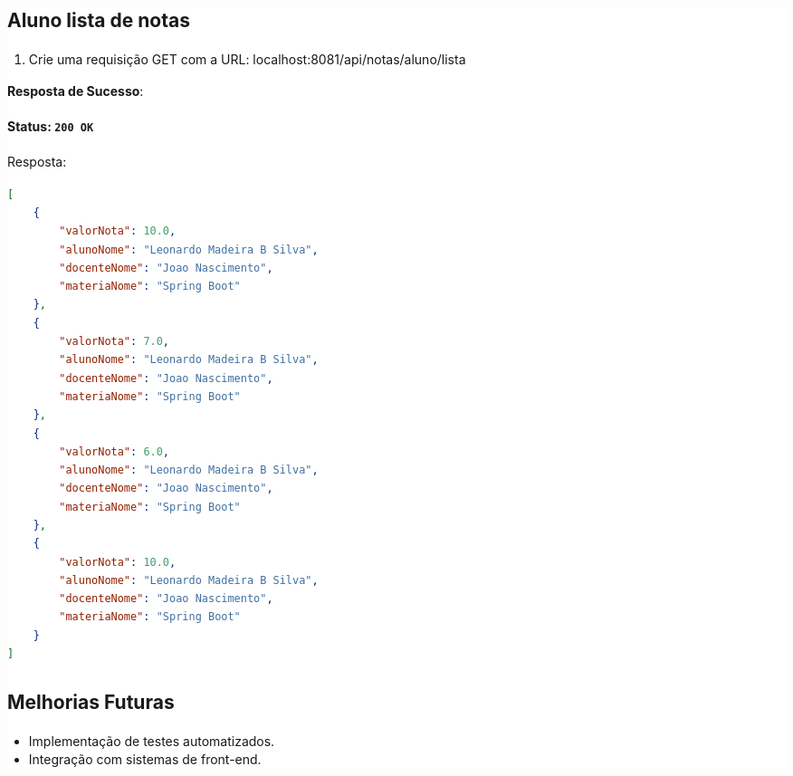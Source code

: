 ## Aluno lista de notas

1. Crie uma requisição GET com a URL: localhost:8081/api/notas/aluno/lista

**Resposta de Sucesso**:
#### Status: `200 OK`

Resposta:
```json
[
    {
        "valorNota": 10.0,
        "alunoNome": "Leonardo Madeira B Silva",
        "docenteNome": "Joao Nascimento",
        "materiaNome": "Spring Boot"
    },
    {
        "valorNota": 7.0,
        "alunoNome": "Leonardo Madeira B Silva",
        "docenteNome": "Joao Nascimento",
        "materiaNome": "Spring Boot"
    },
    {
        "valorNota": 6.0,
        "alunoNome": "Leonardo Madeira B Silva",
        "docenteNome": "Joao Nascimento",
        "materiaNome": "Spring Boot"
    },
    {
        "valorNota": 10.0,
        "alunoNome": "Leonardo Madeira B Silva",
        "docenteNome": "Joao Nascimento",
        "materiaNome": "Spring Boot"
    }
]
```
   
## Melhorias Futuras
- Implementação de testes automatizados.
- Integração com sistemas de front-end.
